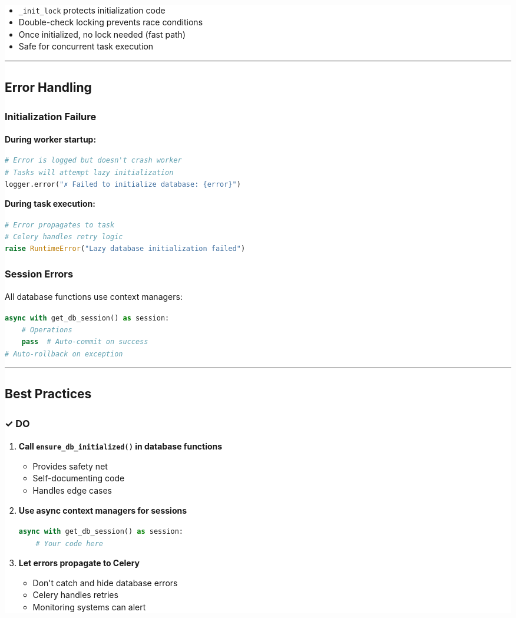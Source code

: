 - `_init_lock` protects initialization code
- Double-check locking prevents race conditions
- Once initialized, no lock needed (fast path)
- Safe for concurrent task execution

---

## Error Handling

### Initialization Failure

**During worker startup:**
```python
# Error is logged but doesn't crash worker
# Tasks will attempt lazy initialization
logger.error("✗ Failed to initialize database: {error}")
```

**During task execution:**
```python
# Error propagates to task
# Celery handles retry logic
raise RuntimeError("Lazy database initialization failed")
```

### Session Errors

All database functions use context managers:
```python
async with get_db_session() as session:
    # Operations
    pass  # Auto-commit on success
# Auto-rollback on exception
```

---

## Best Practices

### ✓ DO

1. **Call `ensure_db_initialized()` in database functions**
   - Provides safety net
   - Self-documenting code
   - Handles edge cases

2. **Use async context managers for sessions**
   ```python
   async with get_db_session() as session:
       # Your code here
   ```

3. **Let errors propagate to Celery**
   - Don't catch and hide database errors
   - Celery handles retries
   - Monitoring systems can alert
